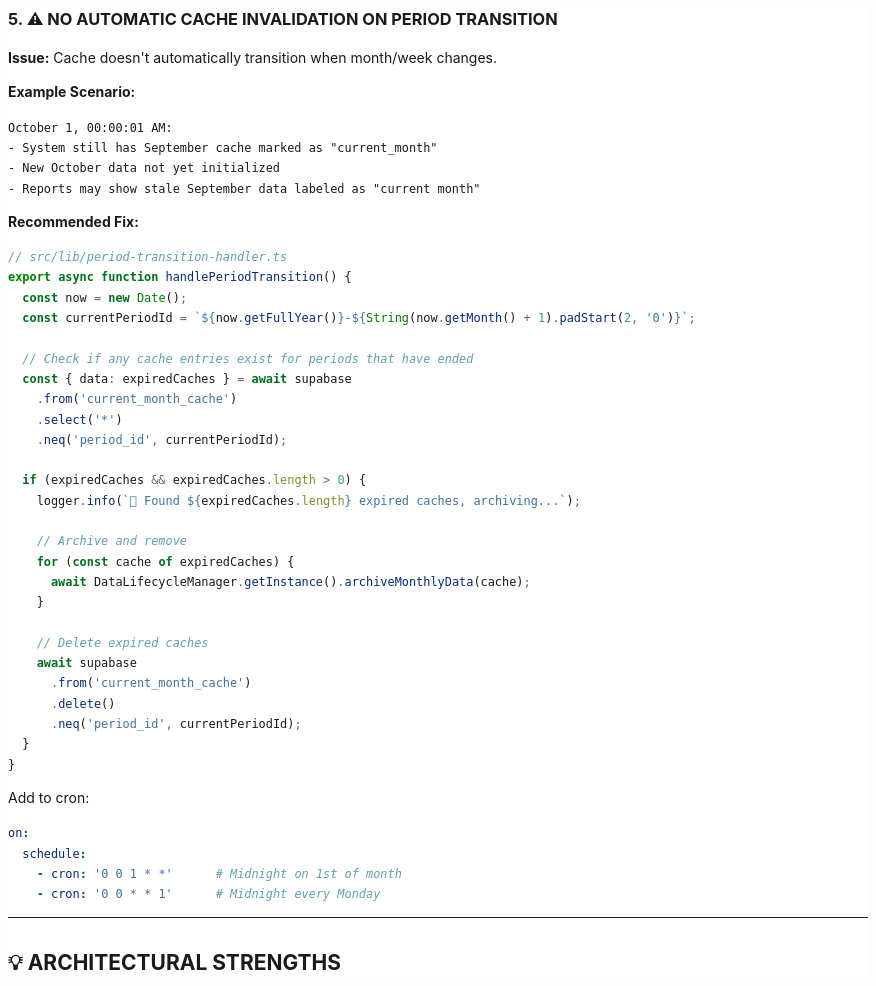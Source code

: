 ### 5. ⚠️ **NO AUTOMATIC CACHE INVALIDATION ON PERIOD TRANSITION**

**Issue:** Cache doesn't automatically transition when month/week changes.

**Example Scenario:**
```
October 1, 00:00:01 AM:
- System still has September cache marked as "current_month"
- New October data not yet initialized
- Reports may show stale September data labeled as "current month"
```

**Recommended Fix:**
```typescript
// src/lib/period-transition-handler.ts
export async function handlePeriodTransition() {
  const now = new Date();
  const currentPeriodId = `${now.getFullYear()}-${String(now.getMonth() + 1).padStart(2, '0')}`;
  
  // Check if any cache entries exist for periods that have ended
  const { data: expiredCaches } = await supabase
    .from('current_month_cache')
    .select('*')
    .neq('period_id', currentPeriodId);
    
  if (expiredCaches && expiredCaches.length > 0) {
    logger.info(`🔄 Found ${expiredCaches.length} expired caches, archiving...`);
    
    // Archive and remove
    for (const cache of expiredCaches) {
      await DataLifecycleManager.getInstance().archiveMonthlyData(cache);
    }
    
    // Delete expired caches
    await supabase
      .from('current_month_cache')
      .delete()
      .neq('period_id', currentPeriodId);
  }
}
```

Add to cron:
```yaml
on:
  schedule:
    - cron: '0 0 1 * *'      # Midnight on 1st of month
    - cron: '0 0 * * 1'      # Midnight every Monday
```

---

## 💡 ARCHITECTURAL STRENGTHS
